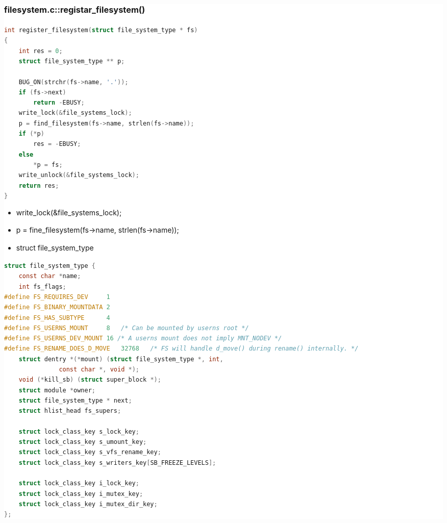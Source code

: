 ### filesystem.c::registar_filesystem()

```filesystem.c
int register_filesystem(struct file_system_type * fs)
{
	int res = 0;
	struct file_system_type ** p;

	BUG_ON(strchr(fs->name, '.'));
	if (fs->next)
		return -EBUSY;
	write_lock(&file_systems_lock);
	p = find_filesystem(fs->name, strlen(fs->name));
	if (*p)
		res = -EBUSY;
	else
		*p = fs;
	write_unlock(&file_systems_lock);
	return res;
}
```

* write_lock(&file_systems_lock);

* p = fine_filesystem(fs->name, strlen(fs->name));

* struct file_system_type

```fs.h
struct file_system_type {
	const char *name;
	int fs_flags;
#define FS_REQUIRES_DEV		1 
#define FS_BINARY_MOUNTDATA	2
#define FS_HAS_SUBTYPE		4
#define FS_USERNS_MOUNT		8	/* Can be mounted by userns root */
#define FS_USERNS_DEV_MOUNT	16 /* A userns mount does not imply MNT_NODEV */
#define FS_RENAME_DOES_D_MOVE	32768	/* FS will handle d_move() during rename() internally. */
	struct dentry *(*mount) (struct file_system_type *, int,
		       const char *, void *);
	void (*kill_sb) (struct super_block *);
	struct module *owner;
	struct file_system_type * next;
	struct hlist_head fs_supers;

	struct lock_class_key s_lock_key;
	struct lock_class_key s_umount_key;
	struct lock_class_key s_vfs_rename_key;
	struct lock_class_key s_writers_key[SB_FREEZE_LEVELS];

	struct lock_class_key i_lock_key;
	struct lock_class_key i_mutex_key;
	struct lock_class_key i_mutex_dir_key;
};
```
